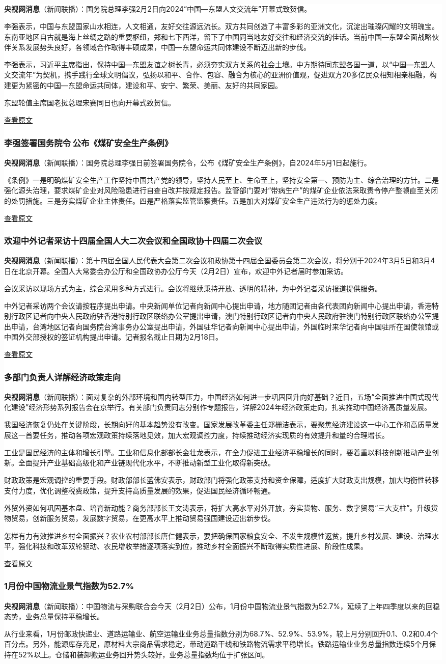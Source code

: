 **央视网消息**（新闻联播）：国务院总理李强2月2日向2024“中国—东盟人文交流年”开幕式致贺信。

李强表示，中国与东盟国家山水相连，人文相通，友好交往源远流长。双方共同创造了丰富多彩的亚洲文化，沉淀出璀璨闪耀的文明瑰宝。东南亚地区自古就是海上丝绸之路的重要枢纽，郑和七下西洋，留下了中国同当地友好交往和经济交流的佳话。当前中国—东盟全面战略伙伴关系发展势头良好，各领域合作取得丰硕成果，中国—东盟命运共同体建设不断迈出新的步伐。

李强表示，习近平主席指出，保持中国—东盟友谊之树长青，必须夯实双方关系的社会土壤。中方期待同东盟各国一道，以“中国—东盟人文交流年”为契机，携手践行全球文明倡议，弘扬以和平、合作、包容、融合为核心的亚洲价值观，促进双方20多亿民众相知相亲相融，构建更为紧密的中国—东盟命运共同体，建设和平、安宁、繁荣、美丽、友好的共同家园。

东盟轮值主席国老挝总理宋赛同日也向开幕式致贺信。

[查看原文](https://tv.cctv.com/2024/02/02/VIDEtaoCq1Wn7llWaIFTZSeL240202.shtml)

### 李强签署国务院令 公布《煤矿安全生产条例》

**央视网消息**（新闻联播）：国务院总理李强日前签署国务院令，公布《煤矿安全生产条例》，自2024年5月1日起施行。

《条例》一是明确煤矿安全生产工作坚持中国共产党的领导，坚持人民至上、生命至上，坚持安全第一、预防为主、综合治理的方针。二是强化源头治理，要求煤矿企业对风险隐患进行自查自改并按规定报告。监管部门要对“带病生产”的煤矿企业依法采取责令停产整顿直至关闭的处罚措施。三是夯实煤矿企业主体责任。四是严格落实监管监察责任。五是加大对煤矿安全生产违法行为的惩处力度。

[查看原文](https://tv.cctv.com/2024/02/02/VIDEirymghf5aIJm4UGZplmV240202.shtml)

### 欢迎中外记者采访十四届全国人大二次会议和全国政协十四届二次会议

**央视网消息**（新闻联播）：第十四届全国人民代表大会第二次会议和政协第十四届全国委员会第二次会议，将分别于2024年3月5日和3月4日在北京开幕。全国人大常委会办公厅和全国政协办公厅今天（2月2日）宣布，欢迎中外记者届时参加采访。

会议采访以现场方式为主，综合采用多种方式进行。会议将继续秉持开放、透明的精神，为中外记者采访报道提供服务。

中外记者采访两个会议请按程序提出申请。中央新闻单位记者向新闻中心提出申请，地方随团记者由各代表团向新闻中心提出申请，香港特别行政区记者向中央人民政府驻香港特别行政区联络办公室提出申请，澳门特别行政区记者向中央人民政府驻澳门特别行政区联络办公室提出申请，台湾地区记者向国务院台湾事务办公室提出申请，外国驻华记者向新闻中心提出申请，外国临时来华记者向中国驻所在国使领馆或中国外交部授权的签证机构提出申请。记者报名截止日期为2月18日。

[查看原文](https://tv.cctv.com/2024/02/02/VIDEFsUUSCw3Nr25JZzJwn4W240202.shtml)

### 多部门负责人详解经济政策走向

**央视网消息**（新闻联播）：面对复杂的外部环境和国内转型压力，中国经济如何进一步巩固回升向好基础？近日，五场“全面推进中国式现代化建设”经济形势系列报告会在京举行。有关部门负责同志分别作专题报告，详解2024年经济政策走向，扎实推动中国经济高质量发展。

我国经济恢复仍处在关键阶段，长期向好的基本趋势没有改变。国家发展改革委主任郑栅洁表示，要聚焦经济建设这一中心工作和高质量发展这一首要任务，推动各项宏观政策持续落地见效，加大宏观调控力度，持续推动经济实现质的有效提升和量的合理增长。

工业是国民经济的主体和增长引擎。工业和信息化部部长金壮龙表示，在全力促进工业经济平稳增长的同时，要着重以科技创新推动产业创新。全面提升产业基础高级化和产业链现代化水平，不断推动新型工业化取得新突破。

财政政策是宏观调控的重要手段。财政部部长蓝佛安表示，财政部门将强化政策支持和资金保障，适度扩大财政支出规模，加大均衡性转移支付力度，优化调整税费政策，提升支持高质量发展的效果，促进国民经济循环畅通。

外贸外资如何巩固基本盘、培育新动能？商务部部长王文涛表示，将扩大高水平对外开放，夯实货物、服务、数字贸易“三大支柱”。升级货物贸易，创新服务贸易，发展数字贸易，在更高水平上推动贸易强国建设迈出新步伐。

怎样有力有效推进乡村全面振兴？农业农村部部长唐仁健表示，要把确保国家粮食安全、不发生规模性返贫，提升乡村发展、建设、治理水平，强化科技和改革双轮驱动、农民增收举措逐项落实到位，推动乡村全面振兴不断取得实质性进展、阶段性成果。

[查看原文](https://tv.cctv.com/2024/02/02/VIDEn90kKQBB1wUNmtqfRWbW240202.shtml)

### 1月份中国物流业景气指数为52.7%

**央视网消息**（新闻联播）：中国物流与采购联合会今天（2月2日）公布，1月份中国物流业景气指数为52.7%，延续了上年四季度以来的回稳态势，业务总量保持平稳增长。

从行业来看，1月份邮政快递业、道路运输业、航空运输业业务总量指数分别为68.7%、52.9%、53.9%，较上月分别回升0.1、0.2和0.4个百分点。另外，能源库存充足，原材料大宗商品需求稳定，带动道路干线和铁路物流需求平稳增长。铁路运输业业务总量指数连续5个月保持在52%以上。仓储和装卸搬运业务回升势头较好，业务总量指数均位于扩张区间。
